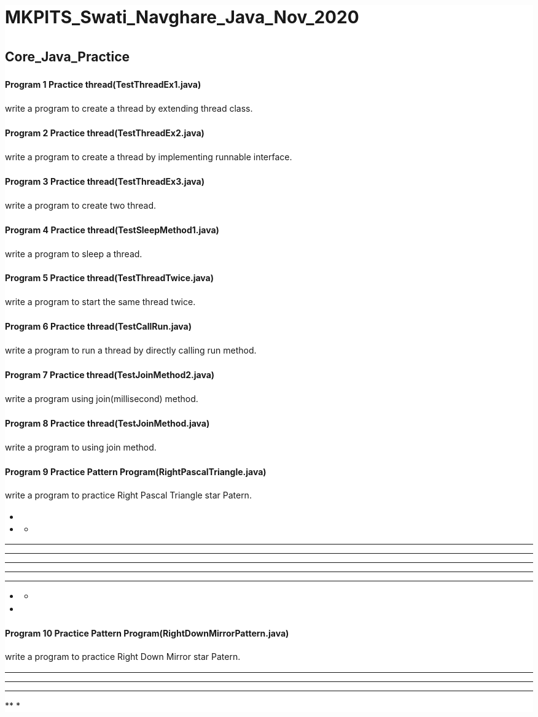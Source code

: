 # MKPITS_Swati_Navghare_Java_Nov_2020

## Core_Java_Practice
#### Program 1 Practice thread(TestThreadEx1.java)
write a program to create a thread by extending thread class.

#### Program 2 Practice thread(TestThreadEx2.java)
write a program to create a thread by implementing runnable interface.

#### Program 3 Practice thread(TestThreadEx3.java)
write a program to create two thread.

#### Program 4 Practice thread(TestSleepMethod1.java)
write a program to sleep a thread.

#### Program 5 Practice thread(TestThreadTwice.java)
write a program to start the same thread twice.

#### Program 6 Practice thread(TestCallRun.java)
write a program to run a thread by directly calling run method.

#### Program 7 Practice thread(TestJoinMethod2.java)
write a program using join(millisecond) method.

#### Program 8 Practice thread(TestJoinMethod.java)
write a program to using join method.

#### Program 9 Practice Pattern Program(RightPascalTriangle.java)
write a program to practice Right Pascal Triangle star Patern.

* 
* * 
* * * 
* * * * 
* * * * * 
* * * * 
* * * 
* * 
* 

#### Program 10 Practice Pattern Program(RightDownMirrorPattern.java)
write a program to practice Right Down Mirror star Patern.

*****
 ****
  ***
   **
    *
	